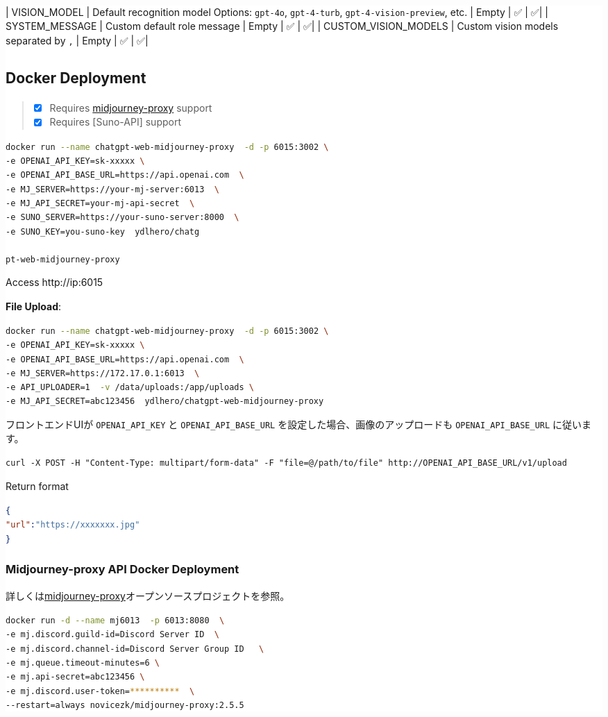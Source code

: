 | VISION_MODEL  | Default recognition model Options: `gpt-4o`, `gpt-4-turb`, `gpt-4-vision-preview`, etc. |  Empty | ✅ |  ✅|
| SYSTEM_MESSAGE  | Custom default role message |  Empty | ✅ |  ✅|
| CUSTOM_VISION_MODELS  | Custom vision models separated by `,` |  Empty | ✅ |  ✅|

## Docker Deployment
 
> - [x] Requires [midjourney-proxy](https://github.com/novicezk/midjourney-proxy) support
> - [x] Requires [Suno-API]  support

```bash
docker run --name chatgpt-web-midjourney-proxy  -d -p 6015:3002 \
-e OPENAI_API_KEY=sk-xxxxx \
-e OPENAI_API_BASE_URL=https://api.openai.com  \
-e MJ_SERVER=https://your-mj-server:6013  \
-e MJ_API_SECRET=your-mj-api-secret  \
-e SUNO_SERVER=https://your-suno-server:8000  \
-e SUNO_KEY=you-suno-key  ydlhero/chatg

pt-web-midjourney-proxy
```
Access http://ip:6015 

**File Upload**: 
```bash
docker run --name chatgpt-web-midjourney-proxy  -d -p 6015:3002 \
-e OPENAI_API_KEY=sk-xxxxx \
-e OPENAI_API_BASE_URL=https://api.openai.com  \
-e MJ_SERVER=https://172.17.0.1:6013  \
-e API_UPLOADER=1  -v /data/uploads:/app/uploads \
-e MJ_API_SECRET=abc123456  ydlhero/chatgpt-web-midjourney-proxy
```

フロントエンドUIが ``OPENAI_API_KEY`` と ``OPENAI_API_BASE_URL`` を設定した場合、画像のアップロードも ``OPENAI_API_BASE_URL`` に従います。

```shell
curl -X POST -H "Content-Type: multipart/form-data" -F "file=@/path/to/file" http://OPENAI_API_BASE_URL/v1/upload
```
Return format
```json
{
"url":"https://xxxxxxx.jpg"
}
```

### Midjourney-proxy API Docker Deployment

詳しくは[midjourney-proxy](https://github.com/novicezk/midjourney-proxy)オープンソースプロジェクトを参照。

```bash
docker run -d --name mj6013  -p 6013:8080  \
-e mj.discord.guild-id=Discord Server ID  \
-e mj.discord.channel-id=Discord Server Group ID   \
-e mj.queue.timeout-minutes=6 \
-e mj.api-secret=abc123456 \
-e mj.discord.user-token=**********  \
--restart=always novicezk/midjourney-proxy:2.5.5
```
